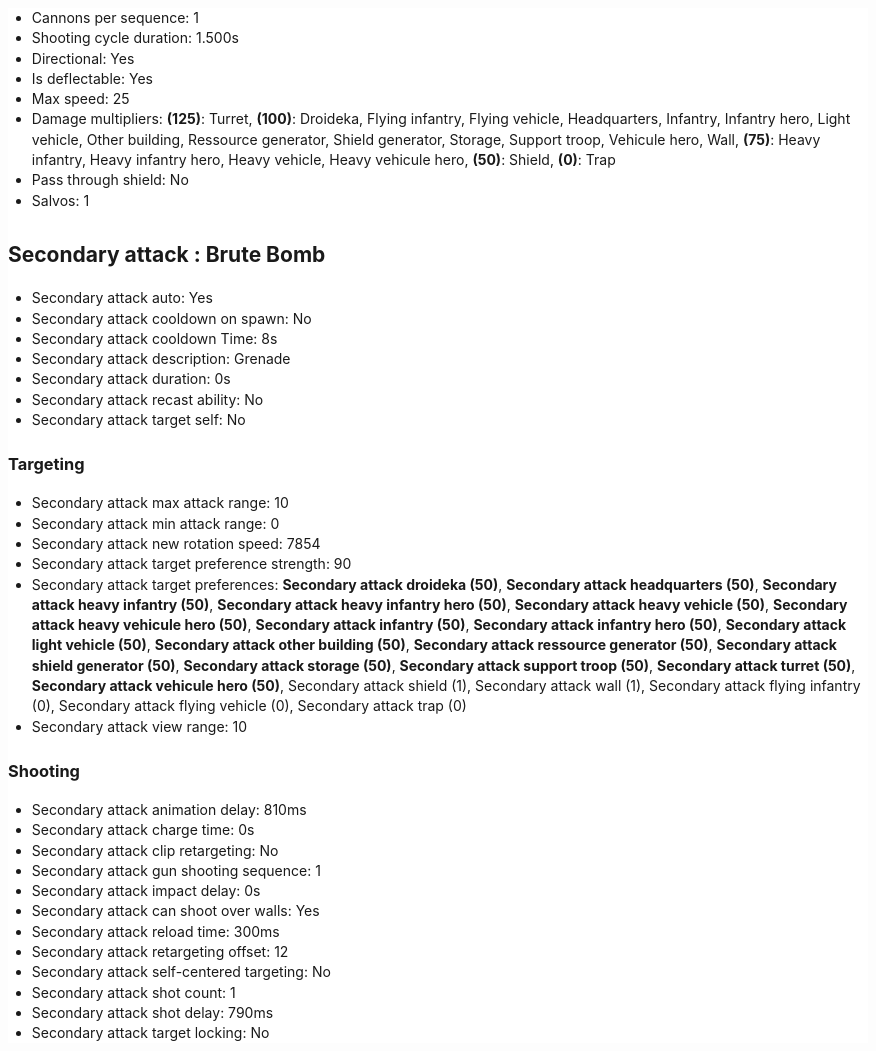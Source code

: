
  * Cannons per sequence: 1
  * Shooting cycle duration: 1.500s
  * Directional: Yes
  * Is deflectable: Yes
  * Max speed: 25
  * Damage multipliers: **(125)**: Turret, **(100)**: Droideka, Flying infantry, Flying vehicle, Headquarters, Infantry, Infantry hero, Light vehicle, Other building, Ressource generator, Shield generator, Storage, Support troop, Vehicule hero, Wall, **(75)**: Heavy infantry, Heavy infantry hero, Heavy vehicle, Heavy vehicule hero, **(50)**: Shield, **(0)**: Trap
  * Pass through shield: No
  * Salvos: 1

## Secondary attack : Brute Bomb

  * Secondary attack auto: Yes
  * Secondary attack cooldown on spawn: No
  * Secondary attack cooldown Time: 8s
  * Secondary attack description: Grenade
  * Secondary attack duration: 0s
  * Secondary attack recast ability: No
  * Secondary attack target self: No

### Targeting

  * Secondary attack max attack range: 10
  * Secondary attack min attack range: 0
  * Secondary attack new rotation speed: 7854
  * Secondary attack target preference strength: 90
  * Secondary attack target preferences: **Secondary attack droideka (50)**, **Secondary attack headquarters (50)**, **Secondary attack heavy infantry (50)**, **Secondary attack heavy infantry hero (50)**, **Secondary attack heavy vehicle (50)**, **Secondary attack heavy vehicule hero (50)**, **Secondary attack infantry (50)**, **Secondary attack infantry hero (50)**, **Secondary attack light vehicle (50)**, **Secondary attack other building (50)**, **Secondary attack ressource generator (50)**, **Secondary attack shield generator (50)**, **Secondary attack storage (50)**, **Secondary attack support troop (50)**, **Secondary attack turret (50)**, **Secondary attack vehicule hero (50)**, Secondary attack shield (1), Secondary attack wall (1), Secondary attack flying infantry (0), Secondary attack flying vehicle (0), Secondary attack trap (0)
  * Secondary attack view range: 10

### Shooting

  * Secondary attack animation delay: 810ms
  * Secondary attack charge time: 0s
  * Secondary attack clip retargeting: No
  * Secondary attack gun shooting sequence: 1
  * Secondary attack impact delay: 0s
  * Secondary attack can shoot over walls: Yes
  * Secondary attack reload time: 300ms
  * Secondary attack retargeting offset: 12
  * Secondary attack self-centered targeting: No
  * Secondary attack shot count: 1
  * Secondary attack shot delay: 790ms
  * Secondary attack target locking: No

